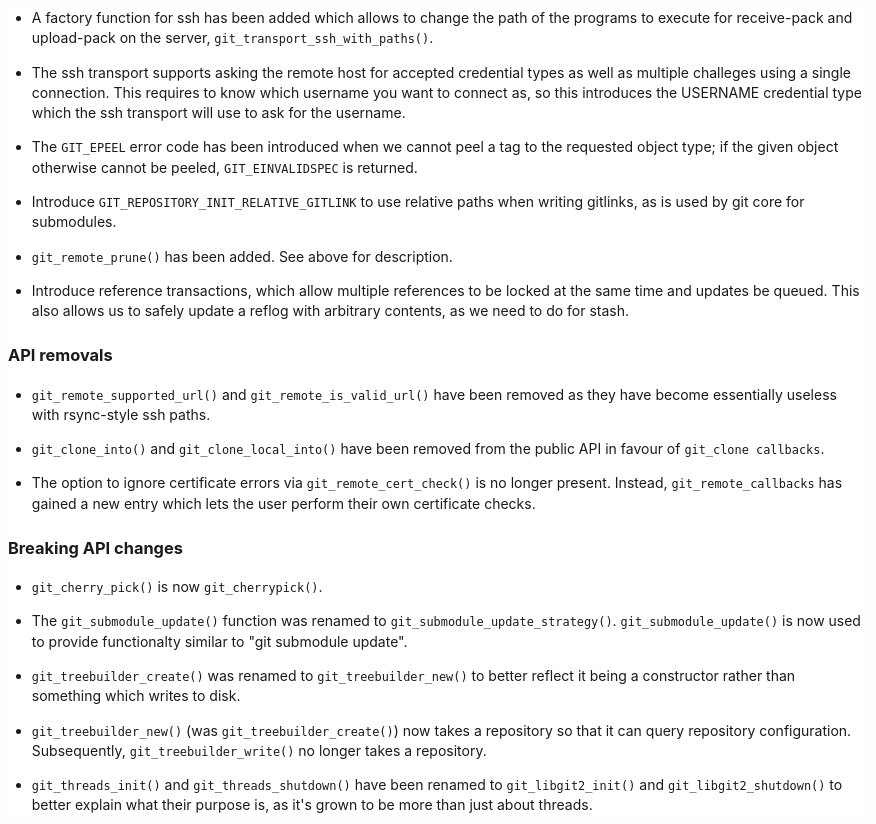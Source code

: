 * A factory function for ssh has been added which allows to change the
  path of the programs to execute for receive-pack and upload-pack on
  the server, `git_transport_ssh_with_paths()`.

* The ssh transport supports asking the remote host for accepted
  credential types as well as multiple challeges using a single
  connection. This requires to know which username you want to connect
  as, so this introduces the USERNAME credential type which the ssh
  transport will use to ask for the username.

* The `GIT_EPEEL` error code has been introduced when we cannot peel a tag
  to the requested object type; if the given object otherwise cannot be
  peeled, `GIT_EINVALIDSPEC` is returned.

* Introduce `GIT_REPOSITORY_INIT_RELATIVE_GITLINK` to use relative paths
  when writing gitlinks, as is used by git core for submodules.

* `git_remote_prune()` has been added. See above for description.


* Introduce reference transactions, which allow multiple references to
  be locked at the same time and updates be queued. This also allows
  us to safely update a reflog with arbitrary contents, as we need to
  do for stash.

### API removals

* `git_remote_supported_url()` and `git_remote_is_valid_url()` have been
  removed as they have become essentially useless with rsync-style ssh paths.

* `git_clone_into()` and `git_clone_local_into()` have been removed from the
  public API in favour of `git_clone callbacks`.

* The option to ignore certificate errors via `git_remote_cert_check()`
  is no longer present. Instead, `git_remote_callbacks` has gained a new
  entry which lets the user perform their own certificate checks.

### Breaking API changes

* `git_cherry_pick()` is now `git_cherrypick()`.

* The `git_submodule_update()` function was renamed to
  `git_submodule_update_strategy()`. `git_submodule_update()` is now used to
  provide functionalty similar to "git submodule update".

* `git_treebuilder_create()` was renamed to `git_treebuilder_new()` to better
  reflect it being a constructor rather than something which writes to
  disk.

* `git_treebuilder_new()` (was `git_treebuilder_create()`) now takes a
  repository so that it can query repository configuration.
  Subsequently, `git_treebuilder_write()` no longer takes a repository.

* `git_threads_init()` and `git_threads_shutdown()` have been renamed to
  `git_libgit2_init()` and `git_libgit2_shutdown()` to better explain what
  their purpose is, as it's grown to be more than just about threads.
